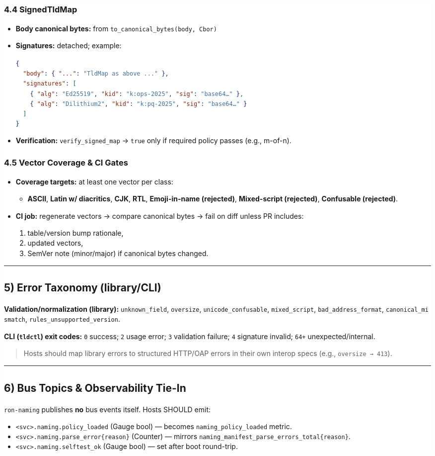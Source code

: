 ### 4.4 SignedTldMap

* **Body canonical bytes:** from `to_canonical_bytes(body, Cbor)`
* **Signatures:** detached; example:

  ```json
  {
    "body": { "...": "TldMap as above ..." },
    "signatures": [
      { "alg": "Ed25519", "kid": "k:ops-2025", "sig": "base64…" },
      { "alg": "Dilithium2", "kid": "k:pq-2025", "sig": "base64…" }
    ]
  }
  ```
* **Verification:** `verify_signed_map` → `true` only if required policy passes (e.g., m-of-n).

### 4.5 Vector Coverage & CI Gates

* **Coverage targets:** at least one vector per class:

  * **ASCII**, **Latin w/ diacritics**, **CJK**, **RTL**, **Emoji-in-name (rejected)**,
    **Mixed-script (rejected)**, **Confusable (rejected)**.
* **CI job:** regenerate vectors → compare canonical bytes → fail on diff unless PR includes:

  1. table/version bump rationale,
  2. updated vectors,
  3. SemVer note (minor/major) if canonical bytes changed.

---

## 5) Error Taxonomy (library/CLI)

**Validation/normalization (library):**
`unknown_field`, `oversize`, `unicode_confusable`, `mixed_script`, `bad_address_format`,
`canonical_mismatch`, `rules_unsupported_version`.

**CLI (`tldctl`) exit codes:**
`0` success; `2` usage error; `3` validation failure; `4` signature invalid; `64+` unexpected/internal.

> Hosts should map library errors to structured HTTP/OAP errors in their own interop specs (e.g., `oversize → 413`).

---

## 6) Bus Topics & Observability Tie-In

`ron-naming` publishes **no** bus events itself.
Hosts SHOULD emit:

* `<svc>.naming.policy_loaded` (Gauge bool) — becomes `naming_policy_loaded` metric.
* `<svc>.naming.parse_error{reason}` (Counter) — mirrors `naming_manifest_parse_errors_total{reason}`.
* `<svc>.naming.selftest_ok` (Gauge bool) — set after boot round-trip.
